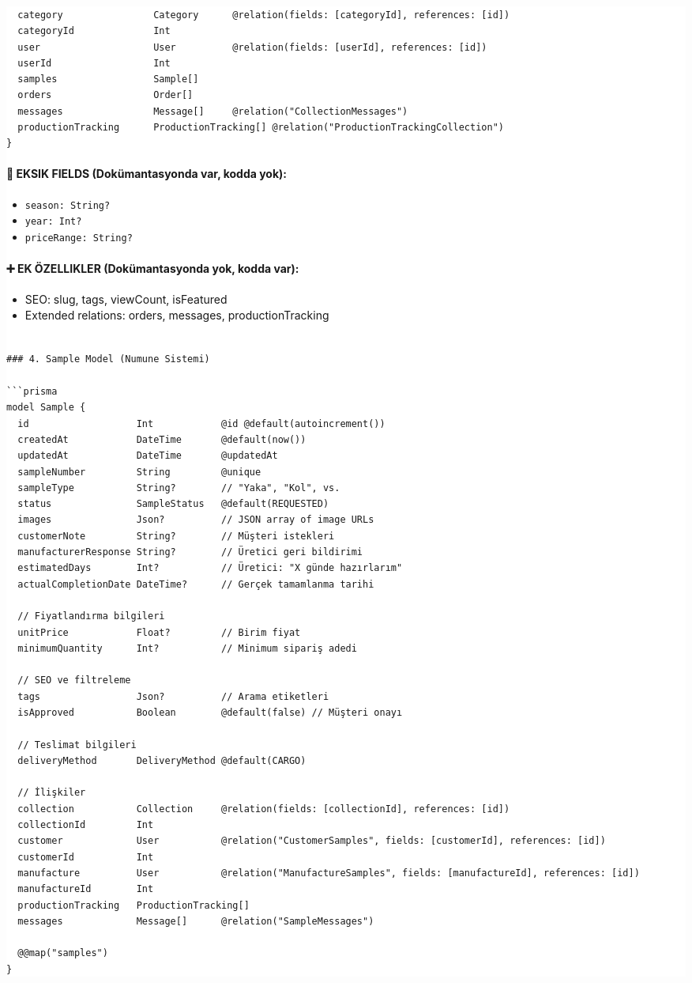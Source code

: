 ````
  category                Category      @relation(fields: [categoryId], references: [id])
  categoryId              Int
  user                    User          @relation(fields: [userId], references: [id])
  userId                  Int
  samples                 Sample[]
  orders                  Order[]
  messages                Message[]     @relation("CollectionMessages")
  productionTracking      ProductionTracking[] @relation("ProductionTrackingCollection")
}
````

#### 🚨 EKSIK FIELDS (Dokümantasyonda var, kodda yok):

- `season: String?`
- `year: Int?`
- `priceRange: String?`

#### ➕ EK ÖZELLIKLER (Dokümantasyonda yok, kodda var):

- SEO: slug, tags, viewCount, isFeatured
- Extended relations: orders, messages, productionTracking

````

### 4. Sample Model (Numune Sistemi)

```prisma
model Sample {
  id                   Int            @id @default(autoincrement())
  createdAt            DateTime       @default(now())
  updatedAt            DateTime       @updatedAt
  sampleNumber         String         @unique
  sampleType           String?        // "Yaka", "Kol", vs.
  status               SampleStatus   @default(REQUESTED)
  images               Json?          // JSON array of image URLs
  customerNote         String?        // Müşteri istekleri
  manufacturerResponse String?        // Üretici geri bildirimi
  estimatedDays        Int?           // Üretici: "X günde hazırlarım"
  actualCompletionDate DateTime?      // Gerçek tamamlanma tarihi

  // Fiyatlandırma bilgileri
  unitPrice            Float?         // Birim fiyat
  minimumQuantity      Int?           // Minimum sipariş adedi

  // SEO ve filtreleme
  tags                 Json?          // Arama etiketleri
  isApproved           Boolean        @default(false) // Müşteri onayı

  // Teslimat bilgileri
  deliveryMethod       DeliveryMethod @default(CARGO)

  // İlişkiler
  collection           Collection     @relation(fields: [collectionId], references: [id])
  collectionId         Int
  customer             User           @relation("CustomerSamples", fields: [customerId], references: [id])
  customerId           Int
  manufacture          User           @relation("ManufactureSamples", fields: [manufactureId], references: [id])
  manufactureId        Int
  productionTracking   ProductionTracking[]
  messages             Message[]      @relation("SampleMessages")

  @@map("samples")
}
````